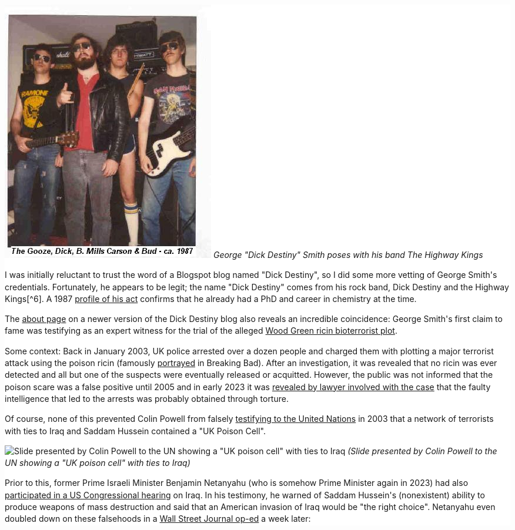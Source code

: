 ![George "Dick Destiny" Smith with his band The Highway Kings](images/herzog-documents/dick-destiny.jpg)
*George "Dick Destiny" Smith poses with his band The Highway Kings*

I was initially reluctant to trust the word of a Blogspot blog named "Dick Destiny", so I did some more vetting of George Smith's credentials. Fortunately, he appears to be legit; the name "Dick Destiny" comes from his rock band, Dick Destiny and the Highway Kings[^6]. A 1987 [profile of his act](https://www.mcall.com/1987/01/02/dick-destiny-only-comes-out-at-night/) confirms that he already had a PhD and career in chemistry at the time. 

The [about page](http://dickdestiny.com/blog1/?page_id=7603) on a newer version of the Dick Destiny blog also reveals an incredible coincidence: George Smith's first claim to fame was testifying as an expert witness for the trial of the alleged [Wood Green ricin bioterrorist plot](https://en.wikipedia.org/wiki/Wood_Green_ricin_plot).

Some context: Back in January 2003, UK police arrested over a dozen people and charged them with plotting a major terrorist attack using the poison ricin (famously [portrayed](https://breakingbad.fandom.com/wiki/Problem_Dog) in Breaking Bad). After an investigation, it was revealed that no ricin was ever detected and all but one of the suspects were eventually released or acquitted. However, the public was not informed that the poison scare was a false positive until 2005 and in early 2023 it was [revealed by lawyer involved with the case](https://bylinetimes.com/2023/03/30/ricin-and-the-red-tops-how-a-made-up-terror-plot-helped-the-media-build-the-case-for-the-iraq-war/) that the faulty intelligence that led to the arrests was probably obtained through torture.

Of course, none of this prevented Colin Powell from falsely [testifying to the United Nations](https://georgewbush-whitehouse.archives.gov/news/releases/2003/02/20030205-1.html) in 2003 that a network of terrorists with ties to Iraq and Saddam Hussein contained a "UK Poison Cell". 

![Slide presented by Colin Powell to the UN showing a "UK poison cell" with ties to Iraq](uk-poison-cell.jpg)
*(Slide presented by Colin Powell to the UN showing a "UK poison cell" with ties to Iraq)*

Prior to this, former Prime Israeli Minister Benjamin Netanyahu (who is somehow Prime Minister again in 2023) had also [participated in a US Congressional hearing](https://www.youtube.com/watch?v=d_PDpwL8kuY) on Iraq. In his testimony, he warned of Saddam Hussein's (nonexistent) ability to produce weapons of mass destruction and said that an American invasion of Iraq would be "the right choice".  Netanyahu even doubled down on these falsehoods in a [Wall Street Journal op-ed](https://www.wsj.com/articles/SB1032480479501791755) a week later:
